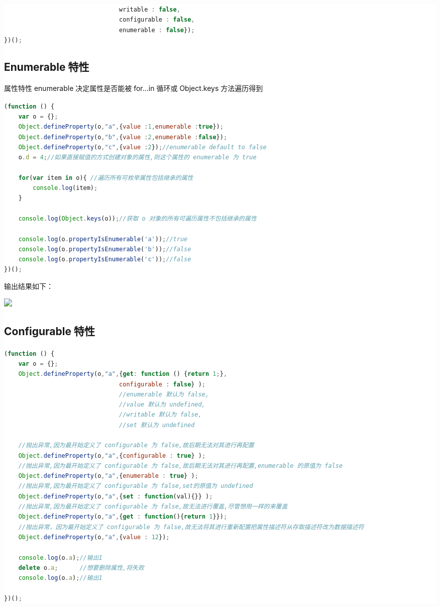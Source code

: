 ```javascript
                                writable : false,
                                configurable : false,
                                enumerable : false});
})();
```

## Enumerable 特性
属性特性 enumerable 决定属性是否能被 for...in 循环或 Object.keys 方法遍历得到
```javascript
(function () {
    var o = {};
    Object.defineProperty(o,"a",{value :1,enumerable :true});
    Object.defineProperty(o,"b",{value :2,enumerable :false});
    Object.defineProperty(o,"c",{value :2});//enumerable default to false
    o.d = 4;//如果直接赋值的方式创建对象的属性,则这个属性的 enumerable 为 true

    for(var item in o){ //遍历所有可枚举属性包括继承的属性
        console.log(item);
    }

    console.log(Object.keys(o));//获取 o 对象的所有可遍历属性不包括继承的属性

    console.log(o.propertyIsEnumerable('a'));//true
    console.log(o.propertyIsEnumerable('b'));//false
    console.log(o.propertyIsEnumerable('c'));//false
})();
```
输出结果如下：

![](https://api2.mubu.com/v3/document_image/fa4d422f-c613-48ab-93dd-4b7cf8194fb9-3807603.jpg)

## Configurable 特性
```javascript
(function () {
    var o = {};
    Object.defineProperty(o,"a",{get: function () {return 1;},
                                configurable : false} );
                                //enumerable 默认为 false,
                                //value 默认为 undefined,
                                //writable 默认为 false,
                                //set 默认为 undefined
                                  
    //抛出异常,因为最开始定义了 configurable 为 false,故后期无法对其进行再配置
    Object.defineProperty(o,"a",{configurable : true} );
    //抛出异常,因为最开始定义了 configurable 为 false,故后期无法对其进行再配置,enumerable 的原值为 false
    Object.defineProperty(o,"a",{enumerable : true} );
    //抛出异常,因为最开始定义了 configurable 为 false,set的原值为 undefined
    Object.defineProperty(o,"a",{set : function(val){}} );
    //抛出异常,因为最开始定义了 configurable 为 false,故无法进行覆盖,尽管想用一样的来覆盖
    Object.defineProperty(o,"a",{get : function(){return 1}});
    //抛出异常，因为最开始定义了 configurable 为 false,故无法将其进行重新配置把属性描述符从存取描述符改为数据描述符
    Object.defineProperty(o,"a",{value : 12});

    console.log(o.a);//输出1
    delete o.a;      //想要删除属性,将失败
    console.log(o.a);//输出1
    
})();
```
